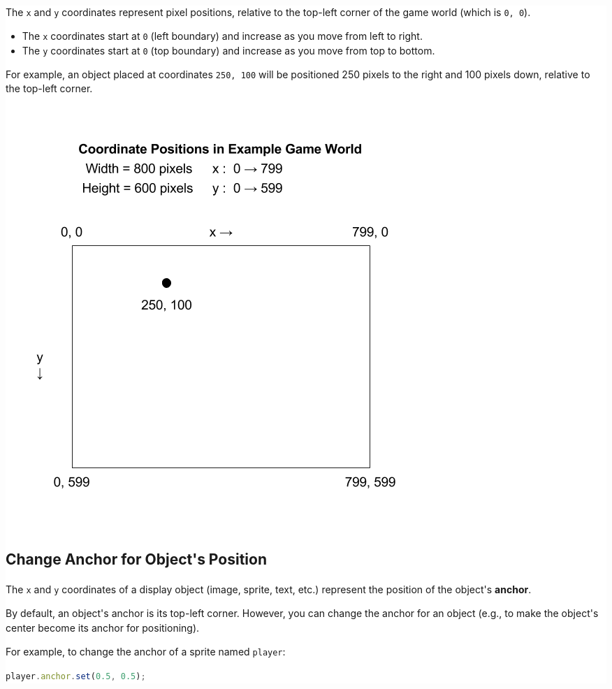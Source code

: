The `x` and `y` coordinates represent pixel positions, relative to the top-left corner of the game world \(which is `0, 0`\).

* The `x` coordinates start at `0` \(left boundary\) and increase as you move from left to right.
* The `y` coordinates start at `0` \(top boundary\) and increase as you move from top to bottom.

For example, an object placed at coordinates `250, 100` will be positioned 250 pixels to the right and 100 pixels down, relative to the top-left corner.

![](../../.gitbook/assets/game-world-coordinates.png)

## Change Anchor for Object's Position

The `x` and `y` coordinates of a display object \(image, sprite, text, etc.\) represent the position of the object's **anchor**.

By default, an object's anchor is its top-left corner. However, you can change the anchor for an object \(e.g., to make the object's center become its anchor for positioning\).

For example, to change the anchor of a sprite named `player`:

```javascript
player.anchor.set(0.5, 0.5);
```
